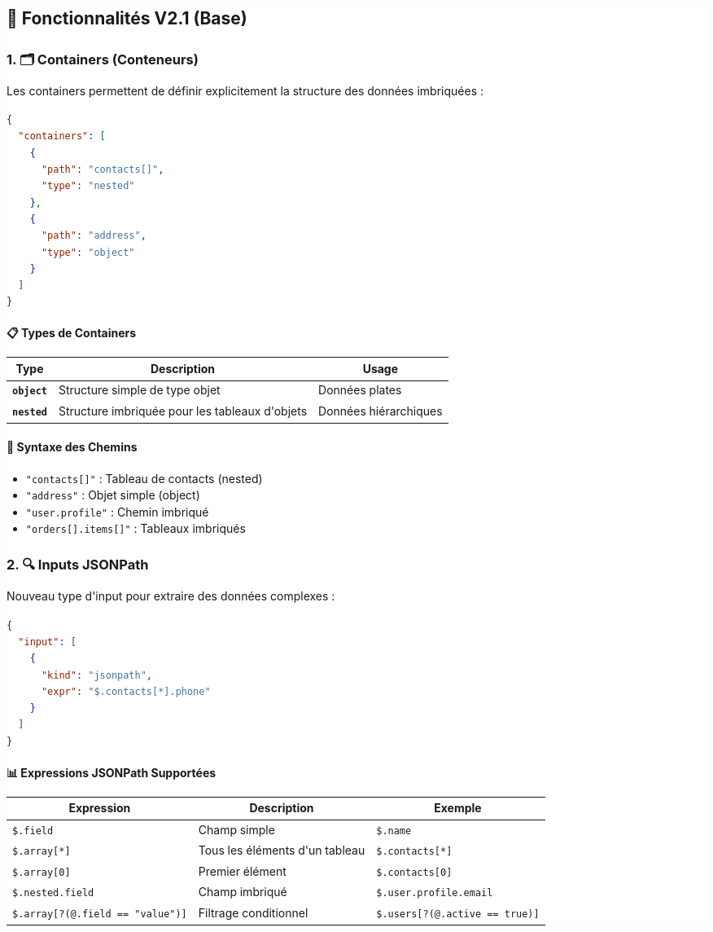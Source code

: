 
## 🚀 **Fonctionnalités V2.1 (Base)**

### **1. 🗂️ Containers (Conteneurs)**

Les containers permettent de définir explicitement la structure des données imbriquées :

```json
{
  "containers": [
    {
      "path": "contacts[]",
      "type": "nested"
    },
    {
      "path": "address",
      "type": "object"
    }
  ]
}
```

#### **📋 Types de Containers**
| Type | Description | Usage |
|------|-------------|-------|
| **`object`** | Structure simple de type objet | Données plates |
| **`nested`** | Structure imbriquée pour les tableaux d'objets | Données hiérarchiques |

#### **🔗 Syntaxe des Chemins**
- `"contacts[]"` : Tableau de contacts (nested)
- `"address"` : Objet simple (object)
- `"user.profile"` : Chemin imbriqué
- `"orders[].items[]"` : Tableaux imbriqués

### **2. 🔍 Inputs JSONPath**

Nouveau type d'input pour extraire des données complexes :

```json
{
  "input": [
    {
      "kind": "jsonpath",
      "expr": "$.contacts[*].phone"
    }
  ]
}
```

#### **📊 Expressions JSONPath Supportées**
| Expression | Description | Exemple |
|------------|-------------|---------|
| `$.field` | Champ simple | `$.name` |
| `$.array[*]` | Tous les éléments d'un tableau | `$.contacts[*]` |
| `$.array[0]` | Premier élément | `$.contacts[0]` |
| `$.nested.field` | Champ imbriqué | `$.user.profile.email` |
| `$.array[?(@.field == "value")]` | Filtrage conditionnel | `$.users[?(@.active == true)]` |
